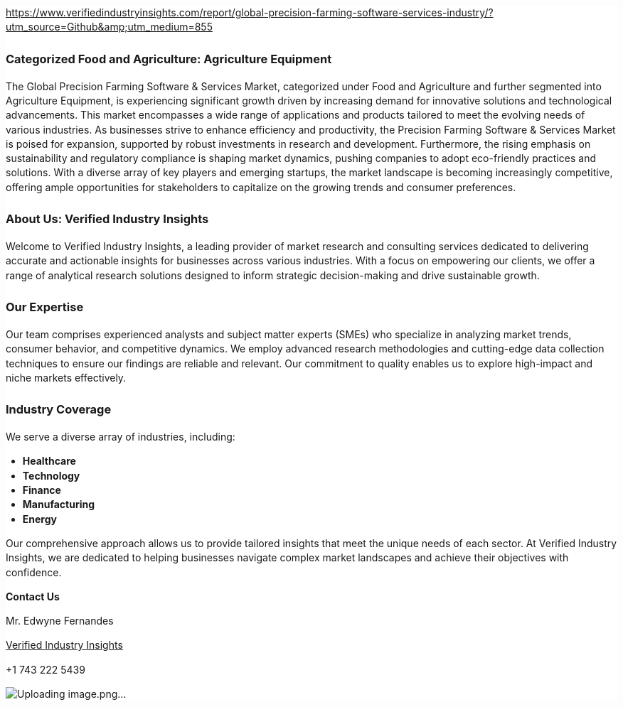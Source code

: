 </strong><a href="https://www.verifiedindustryinsights.com/report/global-precision-farming-software-services-industry/?utm_source=Github&amp;utm_medium=855">https://www.verifiedindustryinsights.com/report/global-precision-farming-software-services-industry/?utm_source=Github&amp;utm_medium=855</a>&nbsp;</p><h3>Categorized Food and Agriculture: Agriculture Equipment </h3><p>The Global Precision Farming Software & Services  Market, categorized under Food and Agriculture and further segmented into Agriculture Equipment, is experiencing significant growth driven by increasing demand for innovative solutions and technological advancements. This market encompasses a wide range of applications and products tailored to meet the evolving needs of various industries. As businesses strive to enhance efficiency and productivity, the Precision Farming Software & Services  Market is poised for expansion, supported by robust investments in research and development. Furthermore, the rising emphasis on sustainability and regulatory compliance is shaping market dynamics, pushing companies to adopt eco-friendly practices and solutions. With a diverse array of key players and emerging startups, the market landscape is becoming increasingly competitive, offering ample opportunities for stakeholders to capitalize on the growing trends and consumer preferences.</p><h3>About Us: Verified Industry Insights</h3><p>Welcome to Verified Industry Insights, a leading provider of market research and consulting services dedicated to delivering accurate and actionable insights for businesses across various industries. With a focus on empowering our clients, we offer a range of analytical research solutions designed to inform strategic decision-making and drive sustainable growth.</p><h3>Our Expertise</h3><p>Our team comprises experienced analysts and subject matter experts (SMEs) who specialize in analyzing market trends, consumer behavior, and competitive dynamics. We employ advanced research methodologies and cutting-edge data collection techniques to ensure our findings are reliable and relevant. Our commitment to quality enables us to explore high-impact and niche markets effectively.</p><h3>Industry Coverage</h3><p>We serve a diverse array of industries, including:</p><ul><li><strong>Healthcare</strong></li><li><strong>Technology</strong></li><li><strong>Finance</strong></li><li><strong>Manufacturing</strong></li><li><strong>Energy</strong></li></ul><p>Our comprehensive approach allows us to provide tailored insights that meet the unique needs of each sector. At Verified Industry Insights, we are dedicated to helping businesses navigate complex market landscapes and achieve their objectives with confidence.</p><p><strong>Contact Us</strong></p><p>Mr. Edwyne Fernandes</p><p><a href="https://www.verifiedindustryinsights.com/">Verified Industry Insights</a></p><p>+1 743 222 5439</p>
![Uploading image.png…]()
